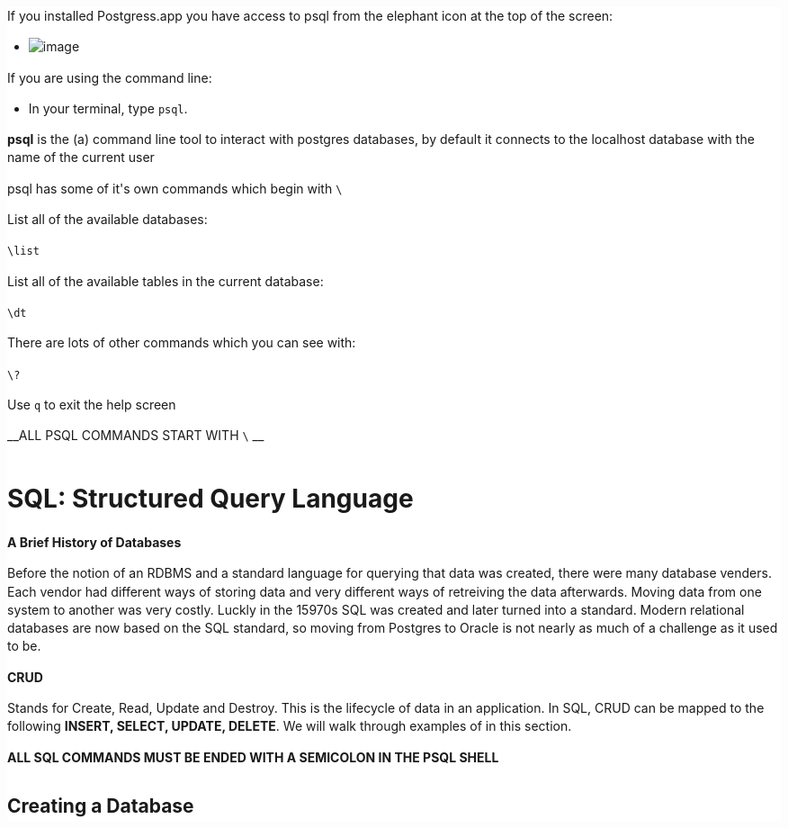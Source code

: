 If you installed Postgress.app you have access to psql from the elephant icon at the top of the screen:

* ![image](https://raw.githubusercontent.com/wdi-sf-march-2014/notes/master/DatabasesIntro/Postgres.png)

If you are using the command line:

* In your terminal, type ```psql```.  

__psql__ is the (a) command line tool to interact with postgres databases, by default it connects to the localhost database with the name of the current user


psql has some of it's own commands which begin with `\`


List all of the available databases:

```
\list
```

List all of the available tables in the current database:

```
\dt
```

There are lots of other commands which you can see with:

```
\?
```
Use `q` to exit the help screen

__ALL PSQL COMMANDS START WITH `\` __


# SQL: Structured Query Language

__A Brief History of Databases__

Before the notion of an RDBMS and a standard language for querying that data was created, there were many database venders.  Each vendor had different ways of storing data and very different ways of retreiving the data afterwards.  Moving data from one system to another was very costly.  Luckly in the 15970s SQL was created and later turned into a standard.  Modern relational databases are now based on the SQL standard, so moving from Postgres to Oracle is not nearly as much of a challenge as it used to be. 

__CRUD__

Stands for Create, Read, Update and Destroy.  This is the lifecycle of data in an application.  In SQL, CRUD can be mapped to the following __INSERT, SELECT, UPDATE, DELETE__.  We will walk through examples of in this section.


__ALL SQL COMMANDS MUST BE ENDED WITH A SEMICOLON IN THE PSQL SHELL__


## Creating a Database
